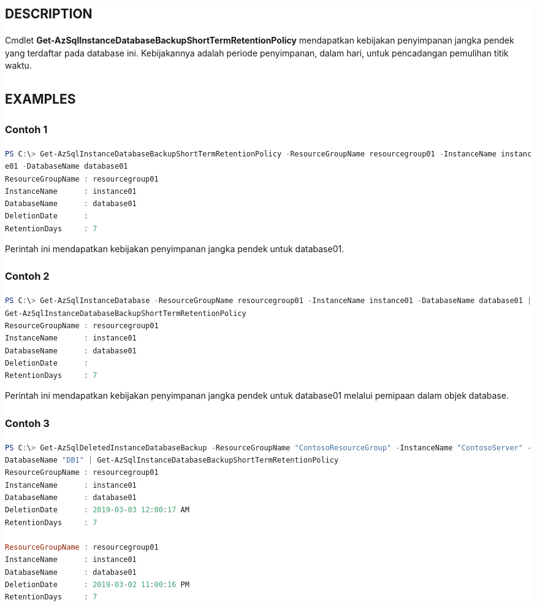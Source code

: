 ## DESCRIPTION
Cmdlet **Get-AzSqlInstanceDatabaseBackupShortTermRetentionPolicy** mendapatkan kebijakan penyimpanan jangka pendek yang terdaftar pada database ini.
Kebijakannya adalah periode penyimpanan, dalam hari, untuk pencadangan pemulihan titik waktu.

## EXAMPLES

### Contoh 1
```powershell
PS C:\> Get-AzSqlInstanceDatabaseBackupShortTermRetentionPolicy -ResourceGroupName resourcegroup01 -InstanceName instance01 -DatabaseName database01
ResourceGroupName : resourcegroup01
InstanceName      : instance01
DatabaseName      : database01
DeletionDate      :
RetentionDays     : 7
```

Perintah ini mendapatkan kebijakan penyimpanan jangka pendek untuk database01.

### Contoh 2
```powershell
PS C:\> Get-AzSqlInstanceDatabase -ResourceGroupName resourcegroup01 -InstanceName instance01 -DatabaseName database01 | Get-AzSqlInstanceDatabaseBackupShortTermRetentionPolicy
ResourceGroupName : resourcegroup01
InstanceName      : instance01
DatabaseName      : database01
DeletionDate      :
RetentionDays     : 7
```

Perintah ini mendapatkan kebijakan penyimpanan jangka pendek untuk database01 melalui pemipaan dalam objek database.

### Contoh 3
```powershell
PS C:\> Get-AzSqlDeletedInstanceDatabaseBackup -ResourceGroupName "ContosoResourceGroup" -InstanceName "ContosoServer" -DatabaseName "DB1" | Get-AzSqlInstanceDatabaseBackupShortTermRetentionPolicy
ResourceGroupName : resourcegroup01
InstanceName      : instance01
DatabaseName      : database01
DeletionDate      : 2019-03-03 12:00:17 AM
RetentionDays     : 7

ResourceGroupName : resourcegroup01
InstanceName      : instance01
DatabaseName      : database01
DeletionDate      : 2019-03-02 11:00:16 PM
RetentionDays     : 7
```
